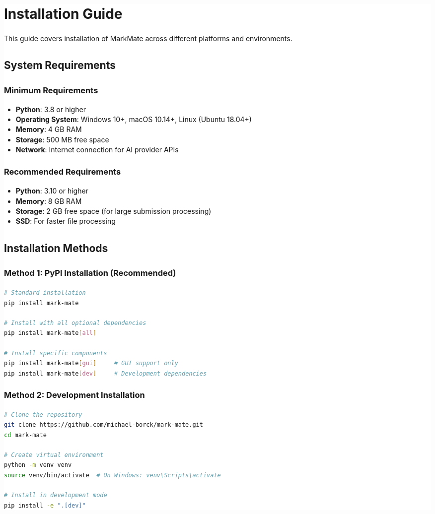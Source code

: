 # Installation Guide

This guide covers installation of MarkMate across different platforms and environments.

## System Requirements

### Minimum Requirements
- **Python**: 3.8 or higher
- **Operating System**: Windows 10+, macOS 10.14+, Linux (Ubuntu 18.04+)
- **Memory**: 4 GB RAM
- **Storage**: 500 MB free space
- **Network**: Internet connection for AI provider APIs

### Recommended Requirements
- **Python**: 3.10 or higher
- **Memory**: 8 GB RAM
- **Storage**: 2 GB free space (for large submission processing)
- **SSD**: For faster file processing

## Installation Methods

### Method 1: PyPI Installation (Recommended)

```bash
# Standard installation
pip install mark-mate

# Install with all optional dependencies
pip install mark-mate[all]

# Install specific components
pip install mark-mate[gui]     # GUI support only
pip install mark-mate[dev]     # Development dependencies
```

### Method 2: Development Installation

```bash
# Clone the repository
git clone https://github.com/michael-borck/mark-mate.git
cd mark-mate

# Create virtual environment
python -m venv venv
source venv/bin/activate  # On Windows: venv\Scripts\activate

# Install in development mode
pip install -e ".[dev]"
```
